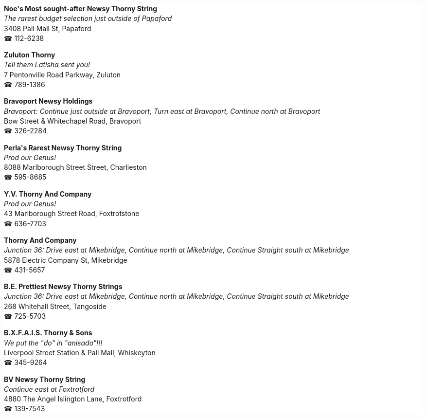 **Noe's Most sought-after Newsy Thorny String**  
_The rarest budget selection just outside of Papaford_  
3408 Pall Mall St, Papaford  
☎ 112-6238

**Zuluton Thorny**  
_Tell them Latisha sent you!_  
7 Pentonville Road Parkway, Zuluton  
☎ 789-1386

**Bravoport Newsy Holdings**  
_Bravoport: Continue just outside at Bravoport, Turn east at Bravoport, Continue north at Bravoport_  
Bow Street & Whitechapel Road, Bravoport  
☎ 326-2284

**Perla's Rarest Newsy Thorny String**  
_Prod our Genus!_  
8088 Marlborough Street Street, Charlieston  
☎ 595-8685

**Y.V. Thorny And Company**  
_Prod our Genus!_  
43 Marlborough Street Road, Foxtrotstone  
☎ 636-7703

**Thorny And Company**  
_Junction 36: Drive east at Mikebridge, Continue north at Mikebridge, Continue Straight south at Mikebridge_  
5878 Electric Company St, Mikebridge  
☎ 431-5657

**B.E. Prettiest Newsy Thorny Strings**  
_Junction 36: Drive east at Mikebridge, Continue north at Mikebridge, Continue Straight south at Mikebridge_  
268 Whitehall Street, Tangoside  
☎ 725-5703

**B.X.F.A.I.S. Thorny & Sons**  
_We put the "do" in "anisado"!!!_  
Liverpool Street Station & Pall Mall, Whiskeyton  
☎ 345-9264

**BV Newsy Thorny String**  
_Continue east at Foxtrotford_  
4880 The Angel Islington Lane, Foxtrotford  
☎ 139-7543

